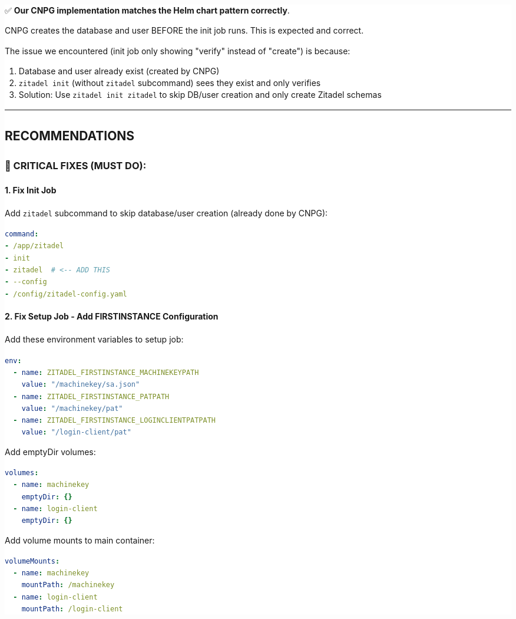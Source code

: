 ✅ **Our CNPG implementation matches the Helm chart pattern correctly**.

CNPG creates the database and user BEFORE the init job runs. This is expected and correct.

The issue we encountered (init job only showing "verify" instead of "create") is because:
1. Database and user already exist (created by CNPG)
2. `zitadel init` (without `zitadel` subcommand) sees they exist and only verifies
3. Solution: Use `zitadel init zitadel` to skip DB/user creation and only create Zitadel schemas

---

## RECOMMENDATIONS

### 🔴 CRITICAL FIXES (MUST DO):

#### 1. Fix Init Job
Add `zitadel` subcommand to skip database/user creation (already done by CNPG):

```yaml
command:
- /app/zitadel
- init
- zitadel  # <-- ADD THIS
- --config
- /config/zitadel-config.yaml
```

#### 2. Fix Setup Job - Add FIRSTINSTANCE Configuration
Add these environment variables to setup job:

```yaml
env:
  - name: ZITADEL_FIRSTINSTANCE_MACHINEKEYPATH
    value: "/machinekey/sa.json"
  - name: ZITADEL_FIRSTINSTANCE_PATPATH
    value: "/machinekey/pat"
  - name: ZITADEL_FIRSTINSTANCE_LOGINCLIENTPATPATH
    value: "/login-client/pat"
```

Add emptyDir volumes:

```yaml
volumes:
  - name: machinekey
    emptyDir: {}
  - name: login-client
    emptyDir: {}
```

Add volume mounts to main container:

```yaml
volumeMounts:
  - name: machinekey
    mountPath: /machinekey
  - name: login-client
    mountPath: /login-client
```
